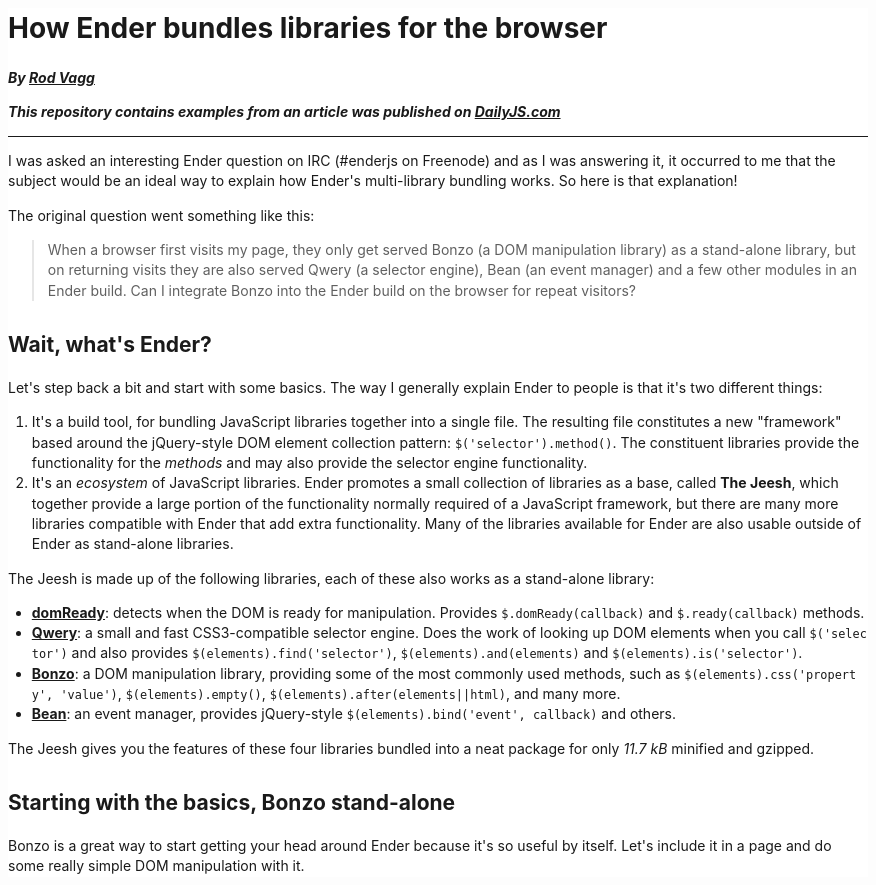 # How Ender bundles libraries for the browser
***By [Rod Vagg](https://twitter.com/rvagg)</a>***

***This repository contains examples from an article was published on [DailyJS.com](http://dailyjs.com/2012/08/23/ender-tutorial/)***

-----------------------------------------------

I was asked an interesting Ender question on IRC (#enderjs on Freenode) and as I was answering it, it occurred to me that the subject would be an ideal way to explain how Ender's multi-library bundling works. So here is that explanation!

The original question went something like this:

> When a browser first visits my page, they only get served Bonzo (a DOM manipulation library) as a stand-alone library, but on returning visits they are also served Qwery (a selector engine), Bean (an event manager) and a few other modules in an Ender build. Can I integrate Bonzo into the Ender build on the browser for repeat visitors?

## Wait, what's Ender?

Let's step back a bit and start with some basics. The way I generally explain Ender to people is that it's two different things:

1. It's a build tool, for bundling JavaScript libraries together into a single file. The resulting file constitutes a new "framework" based around the jQuery-style DOM element collection pattern: `$('selector').method()`. The constituent libraries provide the functionality for the *methods* and may also provide the selector engine functionality.
2. It's an *ecosystem* of JavaScript libraries. Ender promotes a small collection of libraries as a base, called **The Jeesh**, which together provide a large portion of the functionality normally required of a JavaScript framework, but there are many more libraries compatible with Ender that add extra functionality. Many of the libraries available for Ender are also usable outside of Ender as stand-alone libraries.

The Jeesh is made up of the following libraries, each of these also works as a stand-alone library:

* **[domReady](https://github.com/ded/domready)**: detects when the DOM is ready for manipulation. Provides `$.domReady(callback)` and `$.ready(callback)` methods.
* **[Qwery](https://github.com/ded/qwery)**: a small and fast CSS3-compatible selector engine. Does the work of looking up DOM elements when you call `$('selector')` and also provides `$(elements).find('selector')`, `$(elements).and(elements)` and `$(elements).is('selector')`.
* **[Bonzo](https://github.com/ded/bonzo)**: a DOM manipulation library, providing some of the most commonly used methods, such as `$(elements).css('property', 'value')`, `$(elements).empty()`, `$(elements).after(elements||html)`, and many more.
* **[Bean](https://github.com/fat/bean)**: an event manager, provides jQuery-style `$(elements).bind('event', callback)` and others.

The Jeesh gives you the features of these four libraries bundled into a neat package for only *11.7 kB* minified and gzipped.

## Starting with the basics, Bonzo stand-alone

Bonzo is a great way to start getting your head around Ender because it's so useful by itself. Let's include it in a page and do some really simple DOM manipulation with it.
